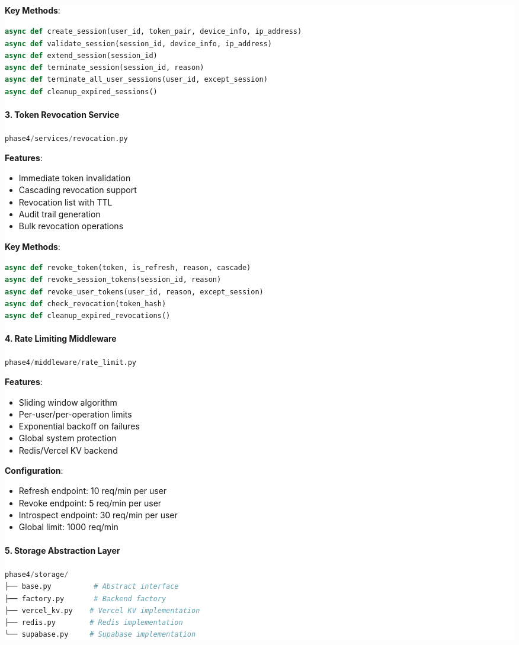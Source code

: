 **Key Methods**:
```python
async def create_session(user_id, token_pair, device_info, ip_address)
async def validate_session(session_id, device_info, ip_address)
async def extend_session(session_id)
async def terminate_session(session_id, reason)
async def terminate_all_user_sessions(user_id, except_session)
async def cleanup_expired_sessions()
```

#### 3. Token Revocation Service
```python
phase4/services/revocation.py
```
**Features**:
- Immediate token invalidation
- Cascading revocation support
- Revocation list with TTL
- Audit trail generation
- Bulk revocation operations

**Key Methods**:
```python
async def revoke_token(token, is_refresh, reason, cascade)
async def revoke_session_tokens(session_id, reason)
async def revoke_user_tokens(user_id, reason, except_session)
async def check_revocation(token_hash)
async def cleanup_expired_revocations()
```

#### 4. Rate Limiting Middleware
```python
phase4/middleware/rate_limit.py
```
**Features**:
- Sliding window algorithm
- Per-user/per-operation limits
- Exponential backoff on failures
- Global system protection
- Redis/Vercel KV backend

**Configuration**:
- Refresh endpoint: 10 req/min per user
- Revoke endpoint: 5 req/min per user
- Introspect endpoint: 30 req/min per user
- Global limit: 1000 req/min

#### 5. Storage Abstraction Layer
```python
phase4/storage/
├── base.py          # Abstract interface
├── factory.py       # Backend factory
├── vercel_kv.py    # Vercel KV implementation
├── redis.py        # Redis implementation
└── supabase.py     # Supabase implementation
```
